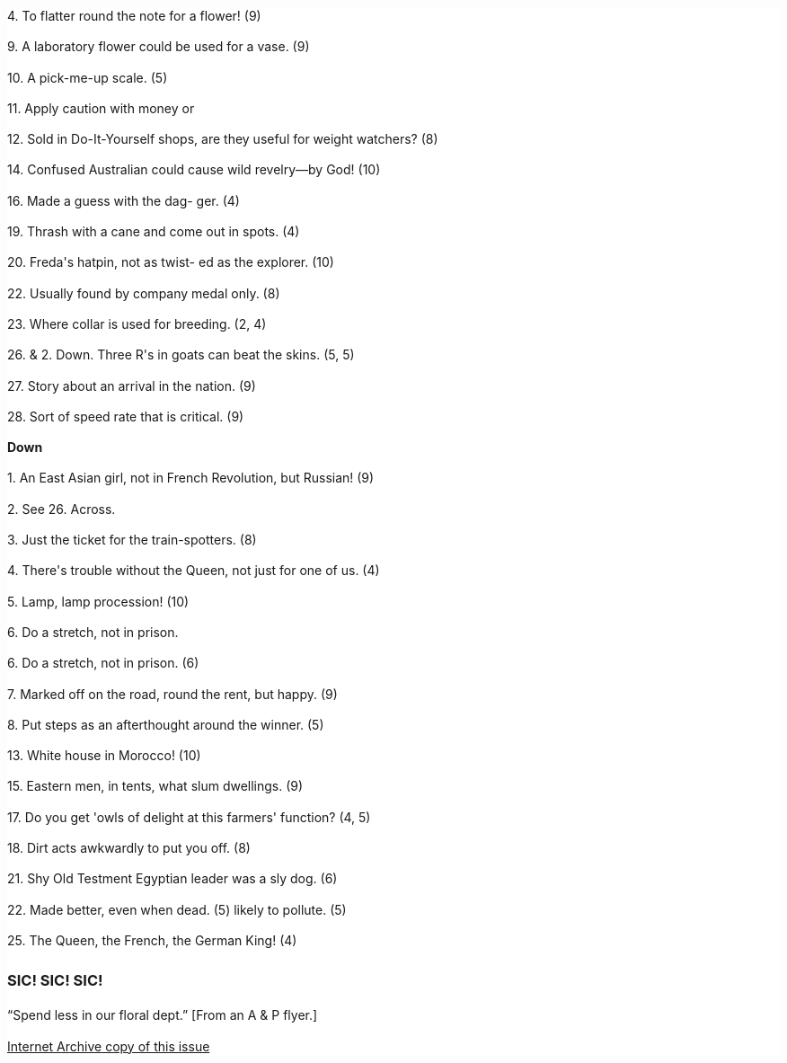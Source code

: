 4\. To flatter round the note for a flower! (9)
 
9\. A laboratory flower could be used for a vase. (9)
 
10\. A pick-me-up scale. (5)
 
11\. Apply caution with money or
 
12\. Sold in Do-It-Yourself shops, are they useful for weight watchers? (8)
 
14\. Confused Australian could cause wild revelry—by God! (10)
 
16\. Made a guess with the dag- ger. (4)
 
19\. Thrash with a cane and come out in spots. (4)
 
20\. Freda's hatpin, not as twist- ed as the explorer. (10)
 
22\. Usually found by company medal only. (8)
 
23\. Where collar is used for breeding. (2, 4)
 
26\. & 2. Down. Three R's in goats can beat the skins. (5, 5)
 
27\. Story about an arrival in the nation. (9)
 
28\. Sort of speed rate that is critical. (9)
  

**Down**
 
1\. An East Asian girl, not in French Revolution, but Russian! (9)
 
2\. See 26. Across.
 
3\. Just the ticket for the train-spotters. (8)
 
4\. There's trouble without the Queen, not just for one of us. (4)
 
5\. Lamp, lamp procession! (10)
 
6\. Do a stretch, not in prison.
 
6\. Do a stretch, not in prison. (6)
 
7\. Marked off on the road, round the rent, but happy. (9)
 
8\. Put steps as an afterthought around the winner. (5)
 
13\. White house in Morocco! (10)
 
15\. Eastern men, in tents, what slum dwellings. (9)
 
17\. Do you get 'owls of delight at this farmers' function? (4, 5)
 
18\. Dirt acts awkwardly to put you off. (8)
 
21\. Shy Old Testment Egyptian leader was a sly dog. (6)
 
22\. Made better, even when dead. (5) likely to pollute. (5)
 
25\. The Queen, the French, the German King! (4)


### SIC! SIC! SIC!

&ldquo;Spend less in our floral dept.&rdquo; [From an A &amp; P flyer.]

[Internet Archive copy of this issue](https://archive.org/details/stx_Verbatim_The_Language_Quarterly_v20n4_Spring_1994)

[^a1]: 1fpp—female private parts
[^a2]: mpp—male private parts